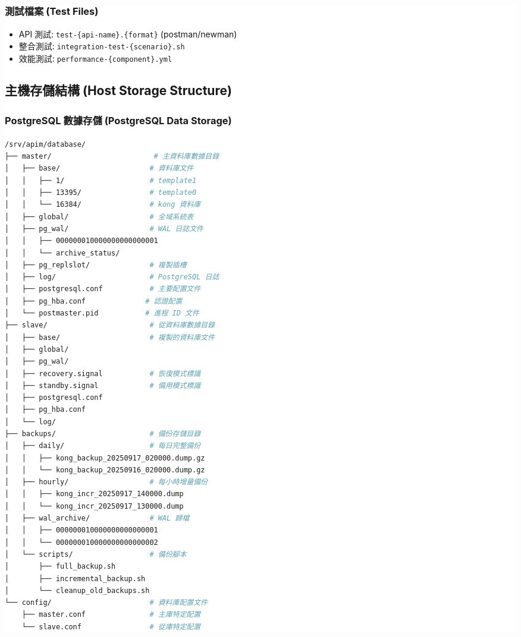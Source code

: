 ### 測試檔案 (Test Files)
- API 測試: `test-{api-name}.{format}` (postman/newman)
- 整合測試: `integration-test-{scenario}.sh`
- 效能測試: `performance-{component}.yml`

## 主機存儲結構 (Host Storage Structure)

### PostgreSQL 數據存儲 (PostgreSQL Data Storage)
```bash
/srv/apim/database/
├── master/                        # 主資料庫數據目錄
│   ├── base/                     # 資料庫文件
│   │   ├── 1/                    # template1
│   │   ├── 13395/                # template0
│   │   └── 16384/                # kong 資料庫
│   ├── global/                   # 全域系統表
│   ├── pg_wal/                   # WAL 日誌文件
│   │   ├── 000000010000000000000001
│   │   └── archive_status/
│   ├── pg_replslot/              # 複製插槽
│   ├── log/                      # PostgreSQL 日誌
│   ├── postgresql.conf           # 主要配置文件
│   ├── pg_hba.conf              # 認證配置
│   └── postmaster.pid           # 進程 ID 文件
├── slave/                        # 從資料庫數據目錄
│   ├── base/                     # 複製的資料庫文件
│   ├── global/
│   ├── pg_wal/
│   ├── recovery.signal           # 恢復模式標識
│   ├── standby.signal            # 備用模式標識
│   ├── postgresql.conf
│   ├── pg_hba.conf
│   └── log/
├── backups/                      # 備份存儲目錄
│   ├── daily/                    # 每日完整備份
│   │   ├── kong_backup_20250917_020000.dump.gz
│   │   └── kong_backup_20250916_020000.dump.gz
│   ├── hourly/                   # 每小時增量備份
│   │   ├── kong_incr_20250917_140000.dump
│   │   └── kong_incr_20250917_130000.dump
│   ├── wal_archive/              # WAL 歸檔
│   │   ├── 000000010000000000000001
│   │   └── 000000010000000000000002
│   └── scripts/                  # 備份腳本
│       ├── full_backup.sh
│       ├── incremental_backup.sh
│       └── cleanup_old_backups.sh
└── config/                       # 資料庫配置文件
    ├── master.conf               # 主庫特定配置
    └── slave.conf                # 從庫特定配置
```
